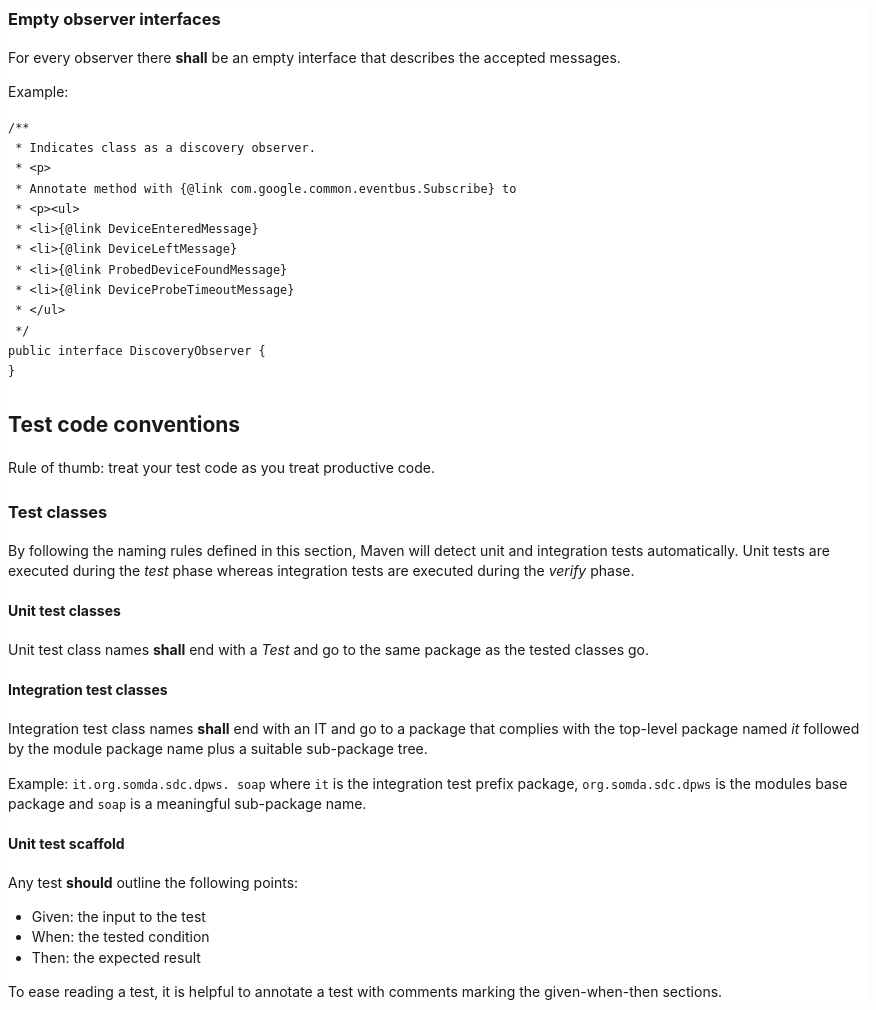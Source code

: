 ### Empty observer interfaces

For every observer there **shall** be an empty interface that describes the accepted messages.

Example:

```
/**  
 * Indicates class as a discovery observer.
 * <p>
 * Annotate method with {@link com.google.common.eventbus.Subscribe} to
 * <p><ul>  
 * <li>{@link DeviceEnteredMessage}  
 * <li>{@link DeviceLeftMessage}  
 * <li>{@link ProbedDeviceFoundMessage}  
 * <li>{@link DeviceProbeTimeoutMessage}
 * </ul>
 */
public interface DiscoveryObserver {  
}
```

## Test code conventions

Rule of thumb: treat your test code as you treat productive code.

### Test classes

By following the naming rules defined in this section, Maven will detect unit and integration tests automatically. Unit tests are executed during the *test* phase whereas integration tests are executed during the *verify* phase.

#### Unit test classes

Unit test class names **shall** end with a *Test* and go to the same package as the tested classes go.

#### Integration test classes

Integration test class names **shall** end with an IT and go to a package that complies with the top-level package named *it* followed by the module package name plus a suitable sub-package tree.

Example: `it.org.somda.sdc.dpws. soap` where `it` is the integration test prefix package, `org.somda.sdc.dpws` is the modules base package and `soap` is a meaningful sub-package name.
 
#### Unit test scaffold

Any test **should** outline the following points:

- Given: the input to the test
- When: the tested condition
- Then: the expected result

To ease reading a test, it is helpful to annotate a test with comments marking the given-when-then sections.
